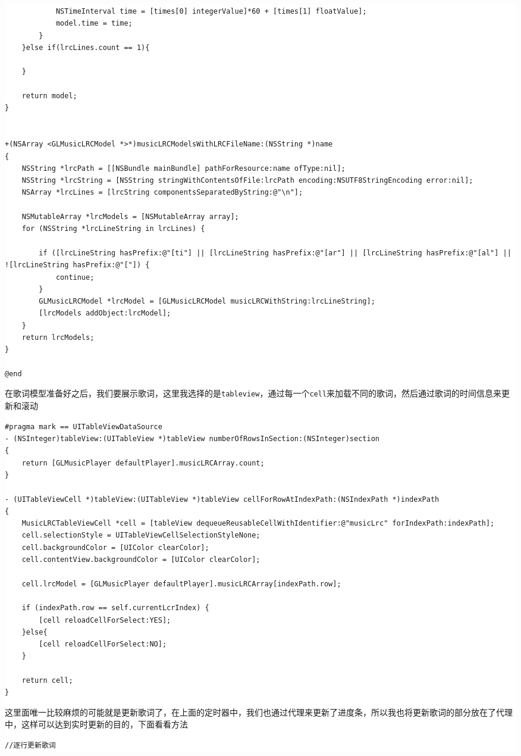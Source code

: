 ```
            NSTimeInterval time = [times[0] integerValue]*60 + [times[1] floatValue];
            model.time = time;
        }
    }else if(lrcLines.count == 1){
        
    }
    
    return model;
}


+(NSArray <GLMusicLRCModel *>*)musicLRCModelsWithLRCFileName:(NSString *)name
{
    NSString *lrcPath = [[NSBundle mainBundle] pathForResource:name ofType:nil];
    NSString *lrcString = [NSString stringWithContentsOfFile:lrcPath encoding:NSUTF8StringEncoding error:nil];
    NSArray *lrcLines = [lrcString componentsSeparatedByString:@"\n"];

    NSMutableArray *lrcModels = [NSMutableArray array];
    for (NSString *lrcLineString in lrcLines) {

        if ([lrcLineString hasPrefix:@"[ti"] || [lrcLineString hasPrefix:@"[ar"] || [lrcLineString hasPrefix:@"[al"] || ![lrcLineString hasPrefix:@"["]) {
            continue;
        }
        GLMusicLRCModel *lrcModel = [GLMusicLRCModel musicLRCWithString:lrcLineString];
        [lrcModels addObject:lrcModel];
    }
    return lrcModels;
}

@end
```
在歌词模型准备好之后，我们要展示歌词，这里我选择的是`tableview`，通过每一个`cell`来加载不同的歌词，然后通过歌词的时间信息来更新和滚动
```
#pragma mark == UITableViewDataSource
- (NSInteger)tableView:(UITableView *)tableView numberOfRowsInSection:(NSInteger)section
{
    return [GLMusicPlayer defaultPlayer].musicLRCArray.count;
}

- (UITableViewCell *)tableView:(UITableView *)tableView cellForRowAtIndexPath:(NSIndexPath *)indexPath
{
    MusicLRCTableViewCell *cell = [tableView dequeueReusableCellWithIdentifier:@"musicLrc" forIndexPath:indexPath];
    cell.selectionStyle = UITableViewCellSelectionStyleNone;
    cell.backgroundColor = [UIColor clearColor];
    cell.contentView.backgroundColor = [UIColor clearColor];
    
    cell.lrcModel = [GLMusicPlayer defaultPlayer].musicLRCArray[indexPath.row];
    
    if (indexPath.row == self.currentLcrIndex) {
        [cell reloadCellForSelect:YES];
    }else{
        [cell reloadCellForSelect:NO];
    }
    
    return cell;
}
```
这里面唯一比较麻烦的可能就是更新歌词了，在上面的定时器中，我们也通过代理来更新了进度条，所以我也将更新歌词的部分放在了代理中，这样可以达到实时更新的目的，下面看看方法
```
//逐行更新歌词
```